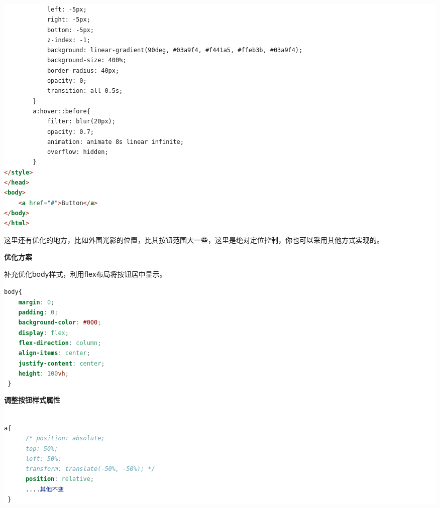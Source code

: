 ```html
            left: -5px;
            right: -5px;
            bottom: -5px;
            z-index: -1;
            background: linear-gradient(90deg, #03a9f4, #f441a5, #ffeb3b, #03a9f4);
            background-size: 400%;
            border-radius: 40px;
            opacity: 0;
            transition: all 0.5s;
        }
        a:hover::before{
            filter: blur(20px);
            opacity: 0.7;
            animation: animate 8s linear infinite;
            overflow: hidden;
        }
</style>
</head>
<body>
    <a href="#">Button</a>
</body>
</html>

```



这里还有优化的地方，比如外围光影的位置，比其按钮范围大一些，这里是绝对定位控制，你也可以采用其他方式实现的。

**优化方案**

补充优化body样式，利用flex布局将按钮居中显示。

```css
body{
    margin: 0;
    padding: 0;
    background-color: #000;
    display: flex;
    flex-direction: column;
    align-items: center;
    justify-content: center;
    height: 100vh;
 }
```

**调整按钮样式属性**

```css

a{
      /* position: absolute;
      top: 50%;
      left: 50%;
      transform: translate(-50%, -50%); */
      position: relative;
      ....其他不变
 }
```
